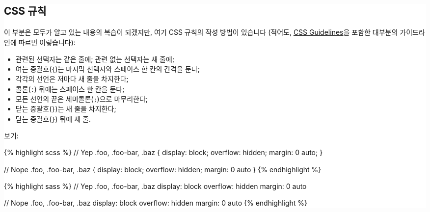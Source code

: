 ## CSS 규칙

이 부분은 모두가 알고 있는 내용의 복습이 되겠지만, 여기 CSS 규칙의 작성 방법이 있습니다 (적어도, [CSS Guidelines](http://cssguidelin.es/#anatomy-of-a-ruleset)을 포함한 대부분의 가이드라인에 따르면 이렇습니다):

* 관련된 선택자는 같은 줄에; 관련 없는 선택자는 새 줄에;
* 여는 중괄호(`{`)는 마지막 선택자와 스페이스 한 칸의 간격을 둔다;
* 각각의 선언은 저마다 새 줄을 차지한다;
* 콜론(`:`) 뒤에는 스페이스 한 칸을 둔다;
* 모든 선언의 끝은 세미콜론(`;`)으로 마무리한다;
* 닫는 중괄호(`}`)는 새 줄을 차지한다;
* 닫는 중괄호(`}`) 뒤에 새 줄.

보기:

<div class="code-block">
  <div class="code-block__wrapper" data-syntax="scss">
{% highlight scss %}
// Yep
.foo, .foo-bar,
.baz {
  display: block;
  overflow: hidden;
  margin: 0 auto;
}

// Nope
.foo,
.foo-bar, .baz {
    display: block;
    overflow: hidden;
    margin: 0 auto }
{% endhighlight %}
  </div>
  <div class="code-block__wrapper" data-syntax="sass">
{% highlight sass %}
// Yep
.foo, .foo-bar,
.baz
  display: block
  overflow: hidden
  margin: 0 auto

// Nope
.foo,
.foo-bar, .baz
    display: block
    overflow: hidden
    margin: 0 auto
{% endhighlight %}
  </div>
</div>
